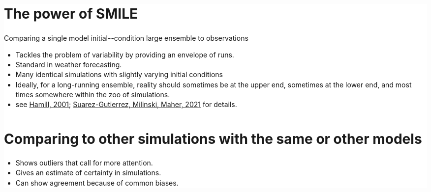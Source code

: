 # The power of SMILE

Comparing a single model initial--condition large ensemble to observations

* Tackles the problem of variability by providing an envelope of runs.
* Standard in weather forecasting.
* Many identical simulations with slightly varying initial conditions
* Ideally, for a long-running ensemble, reality should sometimes be at the upper end, sometimes at the lower end, and most times somewhere within the zoo of simulations. 
* see [Hamill, 2001](https://doi.org/10.1175/1520-0493(2001)129%3C0550:IORHFV%3E2.0.CO;2); [Suarez-Gutierrez, Milinski, Maher, 2021](https://link.springer.com/article/10.1007/s00382-021-05821-w) for details.

# Comparing to other simulations with the same or other models

* Shows outliers that call for more attention.
* Gives an estimate of certainty in simulations.
* Can show agreement because of common biases.
